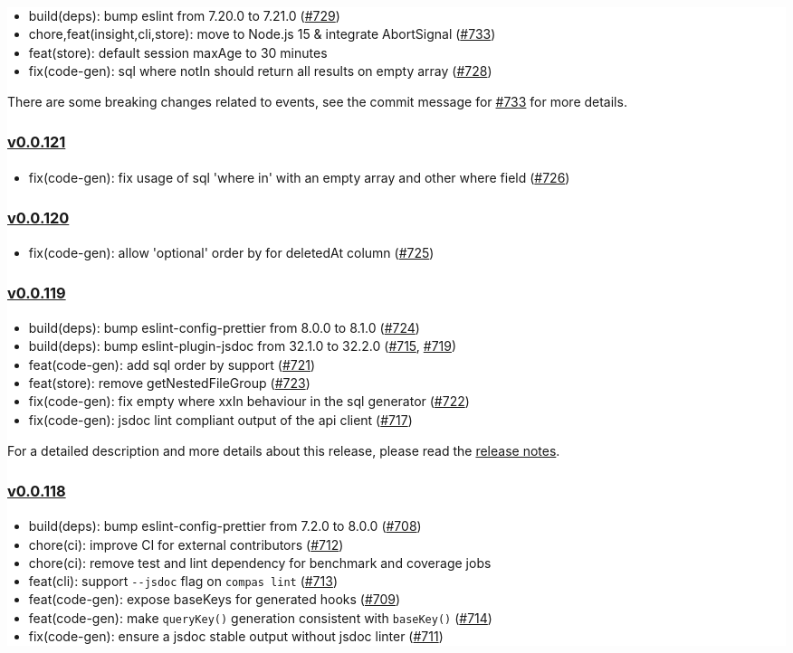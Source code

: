 - build(deps): bump eslint from 7.20.0 to 7.21.0
  ([#729](https://github.com/compasjs/compas/pull/729))
- chore,feat(insight,cli,store): move to Node.js 15 & integrate AbortSignal
  ([#733](https://github.com/compasjs/compas/pull/733))
- feat(store): default session maxAge to 30 minutes
- fix(code-gen): sql where notIn should return all results on empty array
  ([#728](https://github.com/compasjs/compas/pull/728))

There are some breaking changes related to events, see the commit message for
[#733](https://github.com/compasjs/compas/pull/733) for more details.

### [v0.0.121](https://github.com/compasjs/compas/releases/tag/v0.0.121)

- fix(code-gen): fix usage of sql 'where in' with an empty array and other where
  field ([#726](https://github.com/compasjs/compas/pull/726))

### [v0.0.120](https://github.com/compasjs/compas/releases/tag/v0.0.120)

- fix(code-gen): allow 'optional' order by for deletedAt column
  ([#725](https://github.com/compasjs/compas/pull/725))

### [v0.0.119](https://github.com/compasjs/compas/releases/tag/v0.0.119)

- build(deps): bump eslint-config-prettier from 8.0.0 to 8.1.0
  ([#724](https://github.com/compasjs/compas/pull/724))
- build(deps): bump eslint-plugin-jsdoc from 32.1.0 to 32.2.0
  ([#715](https://github.com/compasjs/compas/pull/715),
  [#719](https://github.com/compasjs/compas/pull/719))
- feat(code-gen): add sql order by support
  ([#721](https://github.com/compasjs/compas/pull/721))
- feat(store): remove getNestedFileGroup
  ([#723](https://github.com/compasjs/compas/pull/723))
- fix(code-gen): fix empty where xxIn behaviour in the sql generator
  ([#722](https://github.com/compasjs/compas/pull/722))
- fix(code-gen): jsdoc lint compliant output of the api client
  ([#717](https://github.com/compasjs/compas/pull/717))

For a detailed description and more details about this release, please read the
[release notes](https://compasjs.com/releases/0.0.119.html).

### [v0.0.118](https://github.com/compasjs/compas/releases/tag/v0.0.118)

- build(deps): bump eslint-config-prettier from 7.2.0 to 8.0.0
  ([#708](https://github.com/compasjs/compas/pull/708))
- chore(ci): improve CI for external contributors
  ([#712](https://github.com/compasjs/compas/pull/712))
- chore(ci): remove test and lint dependency for benchmark and coverage jobs
- feat(cli): support `--jsdoc` flag on `compas lint`
  ([#713](https://github.com/compasjs/compas/pull/713))
- feat(code-gen): expose baseKeys for generated hooks
  ([#709](https://github.com/compasjs/compas/pull/709))
- feat(code-gen): make `queryKey()` generation consistent with `baseKey()`
  ([#714](https://github.com/compasjs/compas/pull/714))
- fix(code-gen): ensure a jsdoc stable output without jsdoc linter
  ([#711](https://github.com/compasjs/compas/pull/711))
